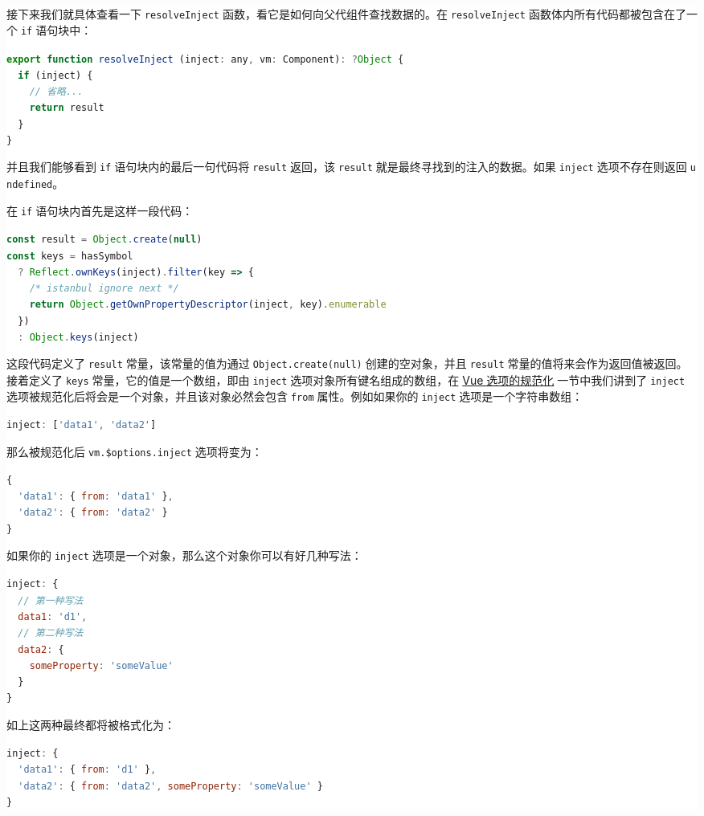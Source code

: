接下来我们就具体查看一下 `resolveInject` 函数，看它是如何向父代组件查找数据的。在 `resolveInject` 函数体内所有代码都被包含在了一个 `if` 语句块中：

```js {2,4}
export function resolveInject (inject: any, vm: Component): ?Object {
  if (inject) {
    // 省略...
    return result
  }
}
```

并且我们能够看到 `if` 语句块内的最后一句代码将 `result` 返回，该 `result` 就是最终寻找到的注入的数据。如果 `inject` 选项不存在则返回 `undefined`。

在 `if` 语句块内首先是这样一段代码：

```js
const result = Object.create(null)
const keys = hasSymbol
  ? Reflect.ownKeys(inject).filter(key => {
    /* istanbul ignore next */
    return Object.getOwnPropertyDescriptor(inject, key).enumerable
  })
  : Object.keys(inject)
```

这段代码定义了 `result` 常量，该常量的值为通过 `Object.create(null)` 创建的空对象，并且 `result` 常量的值将来会作为返回值被返回。接着定义了 `keys` 常量，它的值是一个数组，即由 `inject` 选项对象所有键名组成的数组，在 [Vue 选项的规范化](./4vue-normalize.md#规范化-inject（normalizeinject）) 一节中我们讲到了 `inject` 选项被规范化后将会是一个对象，并且该对象必然会包含 `from` 属性。例如如果你的 `inject` 选项是一个字符串数组：

```js
inject: ['data1', 'data2']
```

那么被规范化后 `vm.$options.inject` 选项将变为：

```js
{
  'data1': { from: 'data1' },
  'data2': { from: 'data2' }
}
```

如果你的 `inject` 选项是一个对象，那么这个对象你可以有好几种写法：

```js
inject: {
  // 第一种写法
  data1: 'd1',
  // 第二种写法
  data2: {
    someProperty: 'someValue'
  }
}
```

如上这两种最终都将被格式化为：

```js
inject: {
  'data1': { from: 'd1' },
  'data2': { from: 'data2', someProperty: 'someValue' }
}
```
